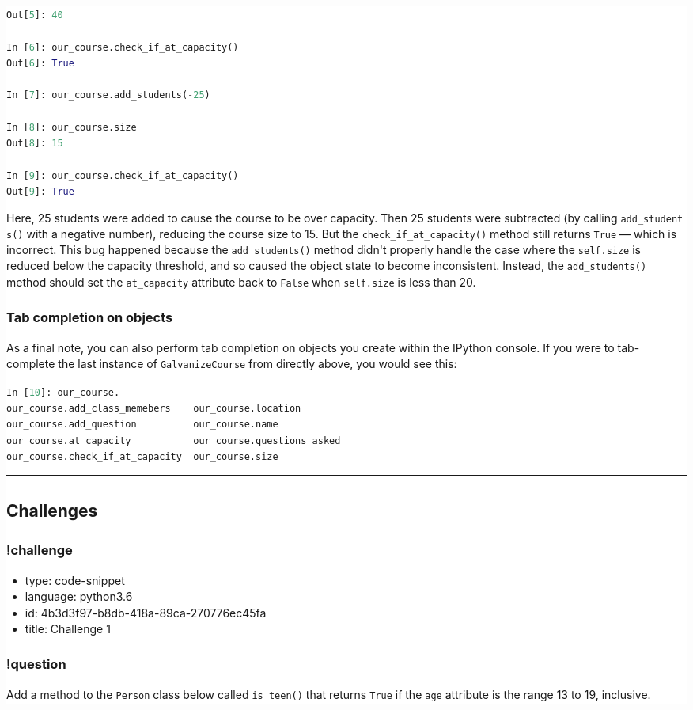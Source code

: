 ```python
Out[5]: 40

In [6]: our_course.check_if_at_capacity()
Out[6]: True

In [7]: our_course.add_students(-25)

In [8]: our_course.size
Out[8]: 15

In [9]: our_course.check_if_at_capacity()
Out[9]: True
```

Here, 25 students were added to cause the course to be over capacity.  Then 25 students were subtracted (by calling `add_students()` with a negative number), reducing the course size to 15.  But the `check_if_at_capacity()` method still returns `True` — which is incorrect.  This bug happened because the `add_students()` method didn't properly handle the case where the `self.size` is reduced below the capacity threshold, and so caused the object state to become inconsistent. Instead, the `add_students()` method should set the `at_capacity` attribute back to `False` when `self.size` is less than 20.

### Tab completion on objects

As a final note, you can also perform tab completion on objects you create within the IPython console. If you were to tab-complete the last instance of `GalvanizeCourse` from directly above, you would see this:

```python
In [10]: our_course.
our_course.add_class_memebers    our_course.location
our_course.add_question          our_course.name
our_course.at_capacity           our_course.questions_asked
our_course.check_if_at_capacity  our_course.size
```
----
## Challenges


### !challenge

* type: code-snippet
* language: python3.6
* id: 4b3d3f97-b8db-418a-89ca-270776ec45fa
* title: Challenge 1


### !question

Add a method to the `Person` class below called `is_teen()` that returns `True` if the `age` attribute is the range 13 to 19, inclusive.
